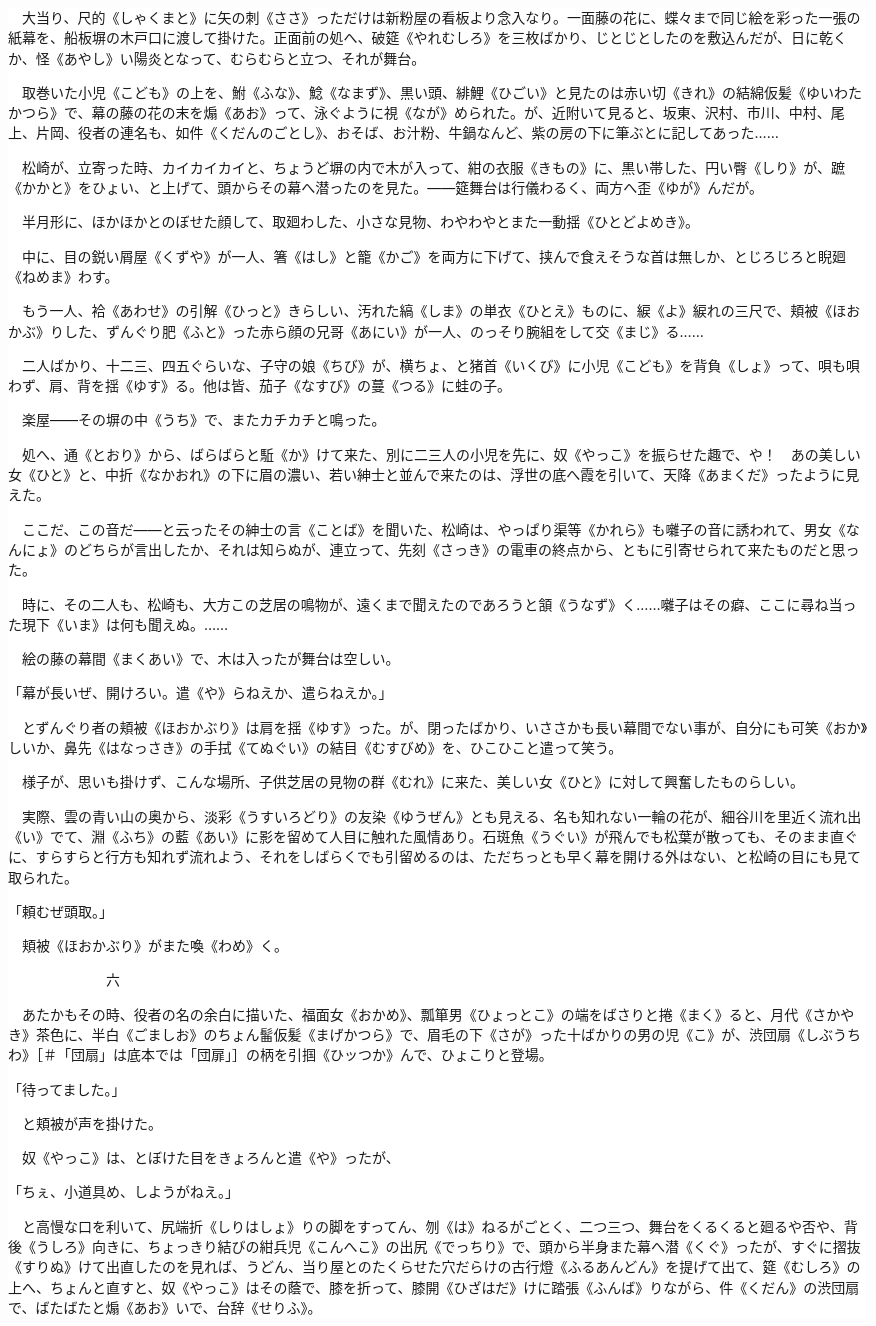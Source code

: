 

　大当り、尺的《しゃくまと》に矢の刺《ささ》っただけは新粉屋の看板より念入なり。一面藤の花に、蝶々まで同じ絵を彩った一張の紙幕を、船板塀の木戸口に渡して掛けた。正面前の処へ、破筵《やれむしろ》を三枚ばかり、じとじとしたのを敷込んだが、日に乾くか、怪《あやし》い陽炎となって、むらむらと立つ、それが舞台。

　取巻いた小児《こども》の上を、鮒《ふな》、鯰《なまず》、黒い頭、緋鯉《ひごい》と見たのは赤い切《きれ》の結綿仮髪《ゆいわたかつら》で、幕の藤の花の末を煽《あお》って、泳ぐように視《なが》められた。が、近附いて見ると、坂東、沢村、市川、中村、尾上、片岡、役者の連名も、如件《くだんのごとし》、おそば、お汁粉、牛鍋なんど、紫の房の下に筆ぶとに記してあった……

　松崎が、立寄った時、カイカイカイと、ちょうど塀の内で木が入って、紺の衣服《きもの》に、黒い帯した、円い臀《しり》が、蹠《かかと》をひょい、と上げて、頭からその幕へ潜ったのを見た。――筵舞台は行儀わるく、両方へ歪《ゆが》んだが。

　半月形に、ほかほかとのぼせた顔して、取廻わした、小さな見物、わやわやとまた一動揺《ひとどよめき》。

　中に、目の鋭い屑屋《くずや》が一人、箸《はし》と籠《かご》を両方に下げて、挟んで食えそうな首は無しか、とじろじろと睨廻《ねめま》わす。

　もう一人、袷《あわせ》の引解《ひっと》きらしい、汚れた縞《しま》の単衣《ひとえ》ものに、綟《よ》綟れの三尺で、頬被《ほおかぶ》りした、ずんぐり肥《ふと》った赤ら顔の兄哥《あにい》が一人、のっそり腕組をして交《まじ》る……

　二人ばかり、十二三、四五ぐらいな、子守の娘《ちび》が、横ちょ、と猪首《いくび》に小児《こども》を背負《しょ》って、唄も唄わず、肩、背を揺《ゆす》る。他は皆、茄子《なすび》の蔓《つる》に蛙の子。

　楽屋――その塀の中《うち》で、またカチカチと鳴った。

　処へ、通《とおり》から、ばらばらと駈《か》けて来た、別に二三人の小児を先に、奴《やっこ》を振らせた趣で、や！　あの美しい女《ひと》と、中折《なかおれ》の下に眉の濃い、若い紳士と並んで来たのは、浮世の底へ霞を引いて、天降《あまくだ》ったように見えた。

　ここだ、この音だ――と云ったその紳士の言《ことば》を聞いた、松崎は、やっぱり渠等《かれら》も囃子の音に誘われて、男女《なんにょ》のどちらが言出したか、それは知らぬが、連立って、先刻《さっき》の電車の終点から、ともに引寄せられて来たものだと思った。

　時に、その二人も、松崎も、大方この芝居の鳴物が、遠くまで聞えたのであろうと頷《うなず》く……囃子はその癖、ここに尋ね当った現下《いま》は何も聞えぬ。……

　絵の藤の幕間《まくあい》で、木は入ったが舞台は空しい。

「幕が長いぜ、開けろい。遣《や》らねえか、遣らねえか。」

　とずんぐり者の頬被《ほおかぶり》は肩を揺《ゆす》った。が、閉ったばかり、いささかも長い幕間でない事が、自分にも可笑《おか》しいか、鼻先《はなっさき》の手拭《てぬぐい》の結目《むすびめ》を、ひこひこと遣って笑う。

　様子が、思いも掛けず、こんな場所、子供芝居の見物の群《むれ》に来た、美しい女《ひと》に対して興奮したものらしい。

　実際、雲の青い山の奥から、淡彩《うすいろどり》の友染《ゆうぜん》とも見える、名も知れない一輪の花が、細谷川を里近く流れ出《い》でて、淵《ふち》の藍《あい》に影を留めて人目に触れた風情あり。石斑魚《うぐい》が飛んでも松葉が散っても、そのまま直ぐに、すらすらと行方も知れず流れよう、それをしばらくでも引留めるのは、ただちっとも早く幕を開ける外はない、と松崎の目にも見て取られた。

「頼むぜ頭取。」

　頬被《ほおかぶり》がまた喚《わめ》く。



　　　　　　　六



　あたかもその時、役者の名の余白に描いた、福面女《おかめ》、瓢箪男《ひょっとこ》の端をばさりと捲《まく》ると、月代《さかやき》茶色に、半白《ごましお》のちょん髷仮髪《まげかつら》で、眉毛の下《さが》った十ばかりの男の児《こ》が、渋団扇《しぶうちわ》［＃「団扇」は底本では「団扉」］の柄を引掴《ひッつか》んで、ひょこりと登場。

「待ってました。」

　と頬被が声を掛けた。

　奴《やっこ》は、とぼけた目をきょろんと遣《や》ったが、

「ちぇ、小道具め、しようがねえ。」

　と高慢な口を利いて、尻端折《しりはしょ》りの脚をすってん、刎《は》ねるがごとく、二つ三つ、舞台をくるくると廻るや否や、背後《うしろ》向きに、ちょっきり結びの紺兵児《こんへこ》の出尻《でっちり》で、頭から半身また幕へ潜《くぐ》ったが、すぐに摺抜《すりぬ》けて出直したのを見れば、うどん、当り屋とのたくらせた穴だらけの古行燈《ふるあんどん》を提げて出て、筵《むしろ》の上へ、ちょんと直すと、奴《やっこ》はその蔭で、膝を折って、膝開《ひざはだ》けに踏張《ふんば》りながら、件《くだん》の渋団扇で、ばたばたと煽《あお》いで、台辞《せりふ》。
